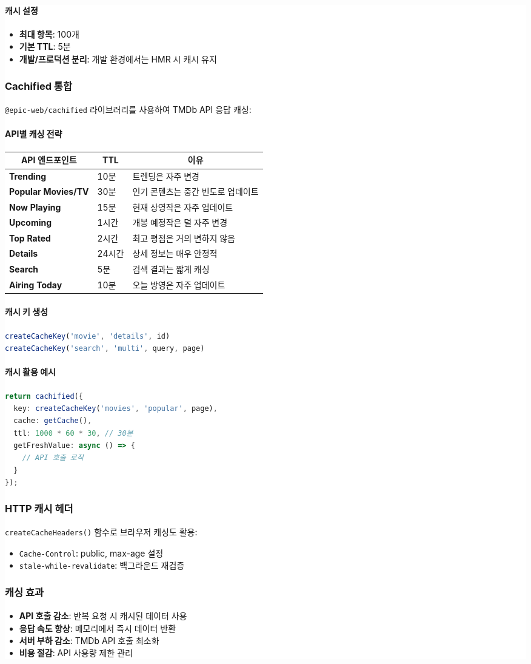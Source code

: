#### 캐시 설정
- **최대 항목**: 100개
- **기본 TTL**: 5분
- **개발/프로덕션 분리**: 개발 환경에서는 HMR 시 캐시 유지

### Cachified 통합
`@epic-web/cachified` 라이브러리를 사용하여 TMDb API 응답 캐싱:

#### API별 캐싱 전략

| API 엔드포인트 | TTL | 이유 |
|---------------|-----|------|
| **Trending** | 10분 | 트렌딩은 자주 변경 |
| **Popular Movies/TV** | 30분 | 인기 콘텐츠는 중간 빈도로 업데이트 |
| **Now Playing** | 15분 | 현재 상영작은 자주 업데이트 |
| **Upcoming** | 1시간 | 개봉 예정작은 덜 자주 변경 |
| **Top Rated** | 2시간 | 최고 평점은 거의 변하지 않음 |
| **Details** | 24시간 | 상세 정보는 매우 안정적 |
| **Search** | 5분 | 검색 결과는 짧게 캐싱 |
| **Airing Today** | 10분 | 오늘 방영은 자주 업데이트 |

#### 캐시 키 생성
```typescript
createCacheKey('movie', 'details', id)
createCacheKey('search', 'multi', query, page)
```

#### 캐시 활용 예시
```typescript
return cachified({
  key: createCacheKey('movies', 'popular', page),
  cache: getCache(),
  ttl: 1000 * 60 * 30, // 30분
  getFreshValue: async () => {
    // API 호출 로직
  }
});
```

### HTTP 캐시 헤더
`createCacheHeaders()` 함수로 브라우저 캐싱도 활용:
- `Cache-Control`: public, max-age 설정
- `stale-while-revalidate`: 백그라운드 재검증

### 캐싱 효과
- **API 호출 감소**: 반복 요청 시 캐시된 데이터 사용
- **응답 속도 향상**: 메모리에서 즉시 데이터 반환
- **서버 부하 감소**: TMDb API 호출 최소화
- **비용 절감**: API 사용량 제한 관리
